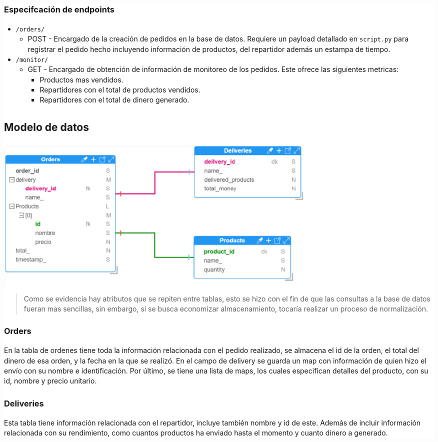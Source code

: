 ### Especifcación de endpoints

- `/orders/`
  - POST - Encargado de la creación de pedidos en la base de datos. Requiere un payload detallado en `script.py`
    para registrar el pedido hecho incluyendo información de productos, del repartidor además un estampa de tiempo.
- `/monitor/`
  - GET - Encargado de obtención de información de monitoreo de los pedidos. Este ofrece las siguientes metricas:
    - Productos mas vendidos.
    - Repartidores con el total de productos vendidos.
    - Repartidores con el total de dinero generado.

## Modelo de datos

<img src="image/ModeloDatos.png" alt="Descripción del SVG" width="600px">

> Como se evidencia hay atributos que se repiten entre tablas, esto se hizo con el fin de que las consultas a la base de datos fueran mas sencillas, sin embargo, si se busca economizar almacenamiento, tocaría realizar un proceso de normalización.

### Orders

En la tabla de ordenes tiene toda la información relacionada con el pedido realizado, se almacena el id de la orden, el total del dinero de esa orden, y la fecha en la que se realizó. En el campo de delivery se guarda un map con información de quien hizo el envío con su nombre e identificación. Por último, se tiene una lista de maps, los cuales especifican detalles del producto, con su id, nombre y precio unitario.

### Deliveries

Esta tabla tiene información relacionada con el repartidor, incluye también nombre y id de este. Además de incluir información relacionada con su rendimiento, como cuantos productos ha enviado hasta el momento y cuanto dinero a generado.
